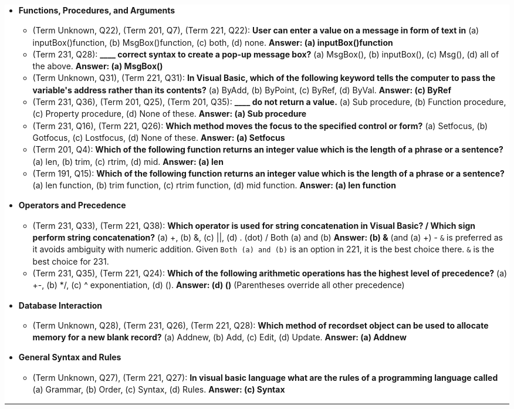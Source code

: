 *   **Functions, Procedures, and Arguments**
    *   (Term Unknown, Q22), (Term 201, Q7), (Term 221, Q22): **User can enter a value on a message in form of text in**
        (a) inputBox()function, (b) MsgBox()function, (c) both, (d) none.
        **Answer: (a) inputBox()function**
    *   (Term 231, Q28): **\_\_\_\_ correct syntax to create a pop-up message box?**
        (a) MsgBox(), (b) inputBox(), (c) Msg(), (d) all of the above.
        **Answer: (a) MsgBox()**
    *   (Term Unknown, Q31), (Term 221, Q31): **In Visual Basic, which of the following keyword tells the computer to pass the variable's address rather than its contents?**
        (a) ByAdd, (b) ByPoint, (c) ByRef, (d) ByVal.
        **Answer: (c) ByRef**
    *   (Term 231, Q36), (Term 201, Q25), (Term 201, Q35): **\_\_\_\_ do not return a value.**
        (a) Sub procedure, (b) Function procedure, (c) Property procedure, (d) None of these.
        **Answer: (a) Sub procedure**
    *   (Term 231, Q16), (Term 221, Q26): **Which method moves the focus to the specified control or form?**
        (a) Setfocus, (b) Gotfocus, (c) Lostfocus, (d) None of these.
        **Answer: (a) Setfocus**
    *   (Term 201, Q4): **Which of the following function returns an integer value which is the length of a phrase or a sentence?**
        (a) len, (b) trim, (c) rtrim, (d) mid.
        **Answer: (a) len**
    *   (Term 191, Q15): **Which of the following function returns an integer value which is the length of a phrase or a sentence?**
        (a) len function, (b) trim function, (c) rtrim function, (d) mid function.
        **Answer: (a) len function**

*   **Operators and Precedence**
    *   (Term 231, Q33), (Term 221, Q38): **Which operator is used for string concatenation in Visual Basic? / Which sign perform string concatenation?**
        (a) +, (b) &, (c) ||, (d) . (dot) / Both (a) and (b)
        **Answer: (b) &** (and (a) +) - `&` is preferred as it avoids ambiguity with numeric addition. Given `Both (a) and (b)` is an option in 221, it is the best choice there. `&` is the best choice for 231.
    *   (Term 231, Q35), (Term 221, Q24): **Which of the following arithmetic operations has the highest level of precedence?**
        (a) +-, (b) */, (c) ^ exponentiation, (d) ().
        **Answer: (d) ()** (Parentheses override all other precedence)

*   **Database Interaction**
    *   (Term Unknown, Q28), (Term 231, Q26), (Term 221, Q28): **Which method of recordset object can be used to allocate memory for a new blank record?**
        (a) Addnew, (b) Add, (c) Edit, (d) Update.
        **Answer: (a) Addnew**

*   **General Syntax and Rules**
    *   (Term Unknown, Q27), (Term 221, Q27): **In visual basic language what are the rules of a programming language called**
        (a) Grammar, (b) Order, (c) Syntax, (d) Rules.
        **Answer: (c) Syntax**

***
